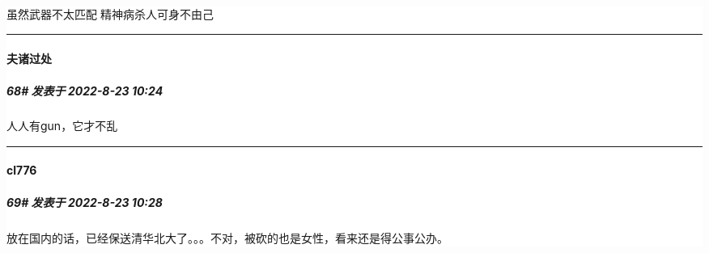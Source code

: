 虽然武器不太匹配</blockquote>
精神病杀人可身不由己



*****

####  夫诸过处  
##### 68#       发表于 2022-8-23 10:24

人人有gun，它才不乱

*****

####  cl776  
##### 69#       发表于 2022-8-23 10:28

放在国内的话，已经保送清华北大了。。。不对，被砍的也是女性，看来还是得公事公办。

